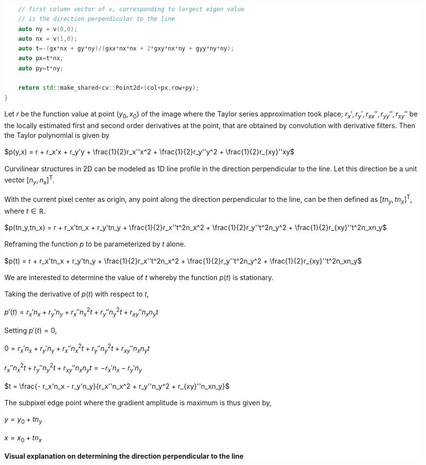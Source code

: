```cpp {.line-numbers}
    // first column vector of v, corresponding to largest eigen value
    // is the direction perpendicular to the line
    auto ny = v(0,0);
    auto nx = v(1,0);
    auto t=-(gx*nx + gy*ny)/(gxx*nx*nx + 2*gxy*nx*ny + gyy*ny*ny);
    auto px=t*nx;
    auto py=t*ny;

    return std::make_shared<cv::Point2d>(col+px,row+py);
}
```

Let $r$ be the function value at point $(y_0,x_0)$ of the image where the Taylor series approximation took place; $r_x',r_y',r_{xx}'',r_{yy}'',r_{xy}''$ be the locally estimated first and second order derivatives at the point, that are obtained by convolution with derivative filters. Then the Taylor polynomial is given by

$p(y,x) = r + r_x'x + r_y'y + \frac{1}{2}r_x''x^2 + \frac{1}{2}r_y''y^2 + \frac{1}{2}r_{xy}''xy$

Curvilinear structures in 2D can be modeled as 1D line profile in the direction perpendicular to the line. Let this
direction be a unit vector $[n_y,n_x]^\text{T}$.

With the current pixel center as origin, any point along the direction perpendicular to the line, can be then defined as $[tn_y,tn_x]^\text{T}$, where $t\in \mathbb{R}$.

$p(tn_y,tn_x) = r + r_x'tn_x + r_y'tn_y + \frac{1}{2}r_x''t^2n_x^2 + \frac{1}{2}r_y''t^2n_y^2 + \frac{1}{2}r_{xy}''t^2n_xn_y$

Reframing the function $p$ to be parameterized by $t$ alone.

$p(t) = r + r_x'tn_x + r_y'tn_y + \frac{1}{2}r_x''t^2n_x^2 + \frac{1}{2}r_y''t^2n_y^2 + \frac{1}{2}r_{xy}''t^2n_xn_y$

We are interested to determine the value of $t$ whereby the function $p(t)$ is stationary.

Taking the derivative of $p(t)$ with respect to $t$,

$p'(t) = r_x'n_x + r_y'n_y + r_x''n_x^2t + r_y''n_y^2t + r_{xy}''n_xn_yt$

Setting $p'(t)=0$,

$0 = r_x'n_x + r_y'n_y + r_x''n_x^2t + r_y''n_y^2t + r_{xy}''n_xn_yt$

$r_x''n_x^2t + r_y''n_y^2t + r_{xy}''n_xn_yt = - r_x'n_x - r_y'n_y$

$t = \frac{- r_x'n_x - r_y'n_y}{r_x''n_x^2 + r_y''n_y^2 + r_{xy}''n_xn_y}$

The subpixel edge point where the gradient amplitude is maximum is thus given by,

$y = y_0 + tn_y$

$x = x_0 + tn_x$

**Visual explanation on determining the direction perpendicular to the line**
